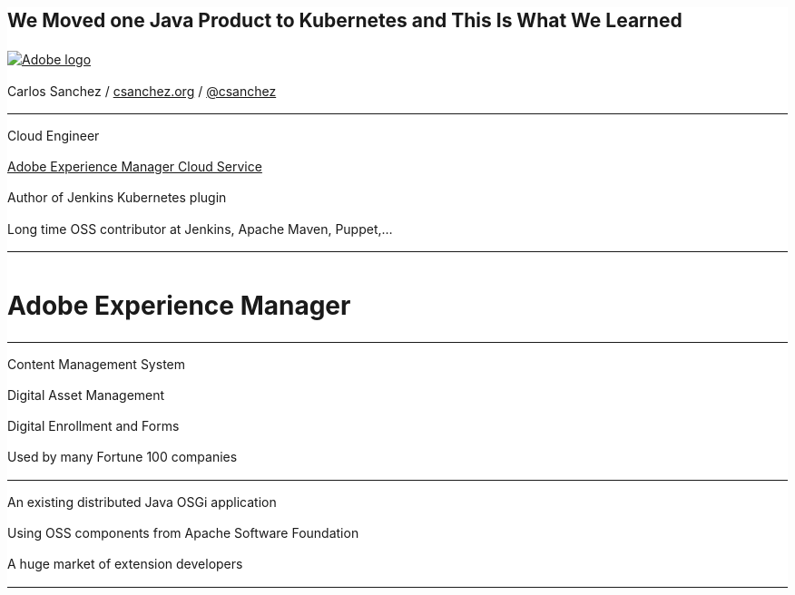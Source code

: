 <style>
.container{
    display: flex;
}
.col{
    flex: 1;
}
</style>

## We Moved one Java Product to Kubernetes and This Is What We Learned

<a href="http://adobe.com"><img width="300" data-src="../assets/Adobe_Corporate_Horizontal_Lockup_Red_RGB.svg" alt="Adobe logo" style="background:white"></a>

Carlos Sanchez /
[csanchez.org](http://csanchez.org) / 
[@csanchez](http://twitter.com/csanchez)


----

Cloud Engineer

[Adobe Experience Manager Cloud Service](https://www.adobe.com/marketing/experience-manager/cloud-service.html)

Author of Jenkins Kubernetes plugin

Long time OSS contributor at Jenkins, Apache Maven, Puppet,…

---


# Adobe Experience Manager

----

Content Management System

Digital Asset Management

Digital Enrollment and Forms

Used by many Fortune 100 companies

----

An existing distributed Java OSGi application

Using OSS components from Apache Software Foundation

A huge market of extension developers

---



